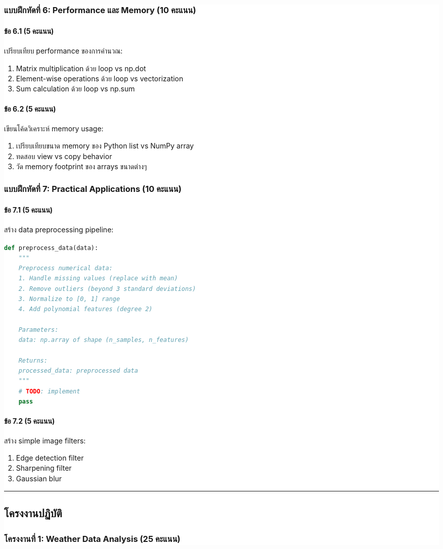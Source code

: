 

### แบบฝึกหัดที่ 6: Performance และ Memory (10 คะแนน)

#### ข้อ 6.1 (5 คะแนน)
เปรียบเทียบ performance ของการคำนวณ:
1. Matrix multiplication ด้วย loop vs np.dot
2. Element-wise operations ด้วย loop vs vectorization
3. Sum calculation ด้วย loop vs np.sum

#### ข้อ 6.2 (5 คะแนน)
เขียนโค้ดวิเคราะห์ memory usage:
1. เปรียบเทียบขนาด memory ของ Python list vs NumPy array
2. ทดสอบ view vs copy behavior
3. วัด memory footprint ของ arrays ขนาดต่างๆ

### แบบฝึกหัดที่ 7: Practical Applications (10 คะแนน)

#### ข้อ 7.1 (5 คะแนน)
สร้าง data preprocessing pipeline:
```python
def preprocess_data(data):
    """
    Preprocess numerical data:
    1. Handle missing values (replace with mean)
    2. Remove outliers (beyond 3 standard deviations)
    3. Normalize to [0, 1] range
    4. Add polynomial features (degree 2)
    
    Parameters:
    data: np.array of shape (n_samples, n_features)
    
    Returns:
    processed_data: preprocessed data
    """
    # TODO: implement
    pass
```

#### ข้อ 7.2 (5 คะแนน)
สร้าง simple image filters:
1. Edge detection filter
2. Sharpening filter  
3. Gaussian blur

---

## โครงงานปฏิบัติ

### โครงงานที่ 1: Weather Data Analysis (25 คะแนน)
